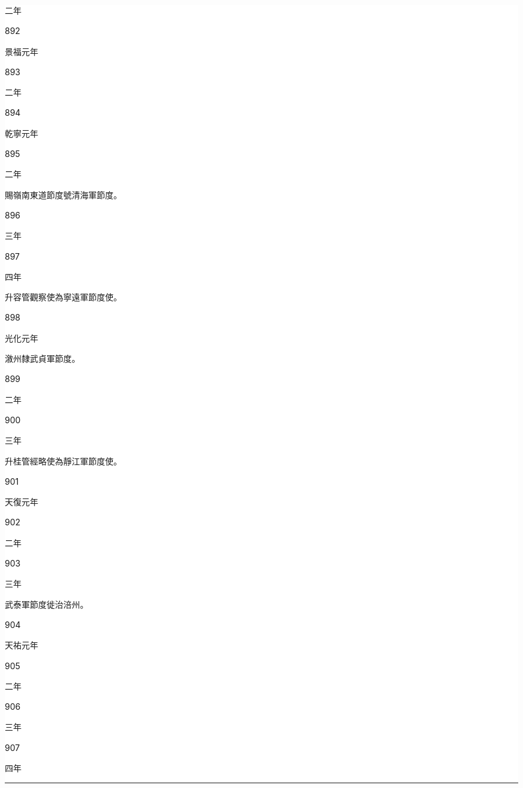 二年

892

景福元年

893

二年

894

乾寧元年

895

二年

賜嶺南東道節度號清海軍節度。

896

三年

897

四年

升容管觀察使為寧遠軍節度使。

898

光化元年

漵州隸武貞軍節度。

899

二年

900

三年

升桂管經略使為靜江軍節度使。

901

天復元年

902

二年

903

三年

武泰軍節度徙治涪州。

904

天祐元年

905

二年

906

三年

907

四年

* * *

